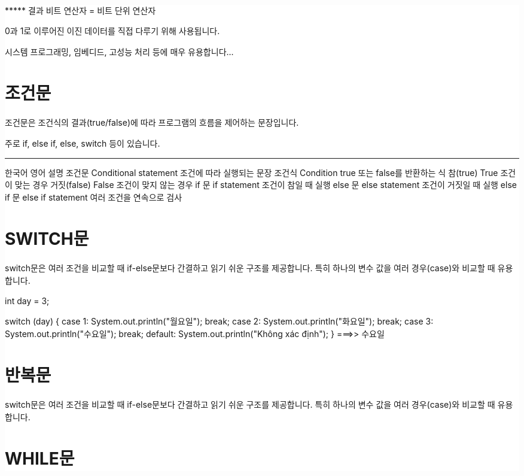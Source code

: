 ***** 결과
비트 연산자 = 비트 단위 연산자

0과 1로 이루어진 이진 데이터를 직접 다루기 위해 사용됩니다.

시스템 프로그래밍, 임베디드, 고성능 처리 등에 매우 유용합니다...

# 조건문

조건문은 조건식의 결과(true/false)에 따라 프로그램의 흐름을 제어하는 문장입니다.

주로 if, else if, else, switch 등이 있습니다.

***
한국어	                영어	                설명
조건문	        Conditional statement	   조건에 따라 실행되는 문장
조건식	         Condition	               true 또는 false를 반환하는 식
참(true)	    True	                   조건이 맞는 경우
거짓(false)	    False	                   조건이 맞지 않는 경우
if 문	        if statement	           조건이 참일 때 실행
else 문	        else statement	           조건이 거짓일 때 실행
else if 문	    else if statement	       여러 조건을 연속으로 검사

# SWITCH문  
switch문은 여러 조건을 비교할 때 if-else문보다 간결하고 읽기 쉬운 구조를 제공합니다.
특히 하나의 변수 값을 여러 경우(case)와 비교할 때 유용합니다.

int day = 3;

switch (day) {
    case 1:
        System.out.println("월요일");
        break;
    case 2:
        System.out.println("화요일");
        break;
    case 3:
        System.out.println("수요일");
        break;
    default:
        System.out.println("Không xác định");
}
===>> 수요일

# 반복문 
switch문은 여러 조건을 비교할 때 if-else문보다 간결하고 읽기 쉬운 구조를 제공합니다.
특히 하나의 변수 값을 여러 경우(case)와 비교할 때 유용합니다.

# WHILE문
